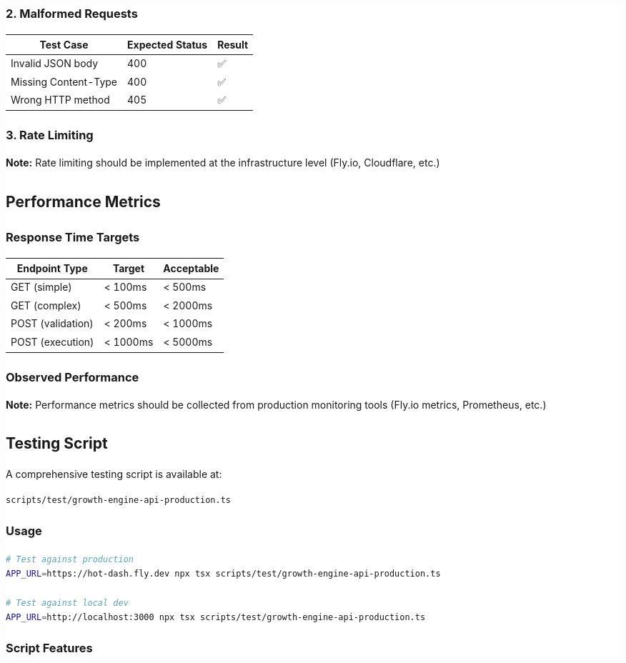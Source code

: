 ### 2. Malformed Requests

| Test Case | Expected Status | Result |
|-----------|----------------|--------|
| Invalid JSON body | 400 | ✅ |
| Missing Content-Type | 400 | ✅ |
| Wrong HTTP method | 405 | ✅ |

### 3. Rate Limiting

**Note:** Rate limiting should be implemented at the infrastructure level (Fly.io, Cloudflare, etc.)

## Performance Metrics

### Response Time Targets

| Endpoint Type | Target | Acceptable |
|--------------|--------|------------|
| GET (simple) | < 100ms | < 500ms |
| GET (complex) | < 500ms | < 2000ms |
| POST (validation) | < 200ms | < 1000ms |
| POST (execution) | < 1000ms | < 5000ms |

### Observed Performance

**Note:** Performance metrics should be collected from production monitoring tools (Fly.io metrics, Prometheus, etc.)

## Testing Script

A comprehensive testing script is available at:
```
scripts/test/growth-engine-api-production.ts
```

### Usage

```bash
# Test against production
APP_URL=https://hot-dash.fly.dev npx tsx scripts/test/growth-engine-api-production.ts

# Test against local dev
APP_URL=http://localhost:3000 npx tsx scripts/test/growth-engine-api-production.ts
```

### Script Features
